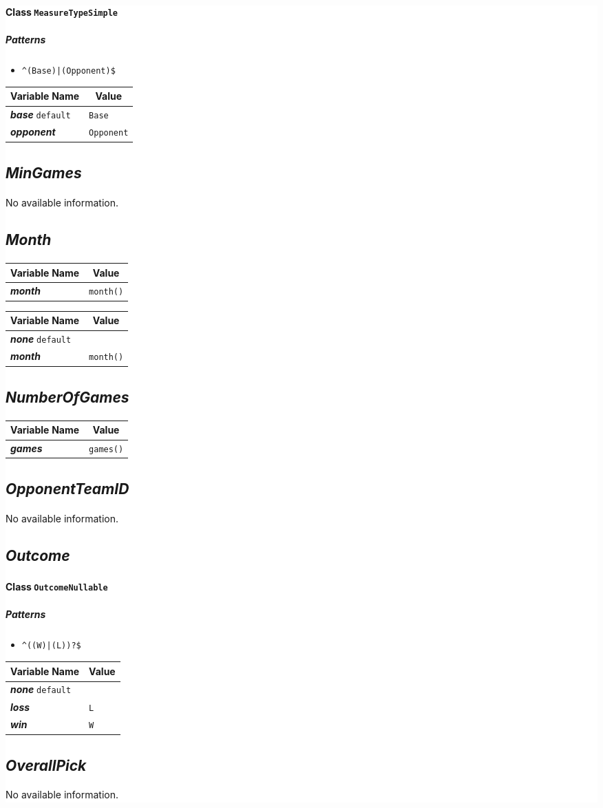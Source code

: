 #### Class `MeasureTypeSimple`
##### Patterns 
 - `^(Base)|(Opponent)$`

Variable Name | Value
------------ | -------------
_**base**_ `default` | `Base`
_**opponent**_ | `Opponent`

## _MinGames_
No available information.


## _Month_

Variable Name | Value
------------ | -------------
_**month**_ | `month()`

Variable Name | Value
------------ | -------------
_**none**_ `default` | 
_**month**_ | `month()`

## _NumberOfGames_

Variable Name | Value
------------ | -------------
_**games**_ | `games()`

## _OpponentTeamID_
No available information.


## _Outcome_

#### Class `OutcomeNullable`
##### Patterns 
 - `^((W)|(L))?$`

Variable Name | Value
------------ | -------------
_**none**_ `default` | 
_**loss**_ | `L`
_**win**_ | `W`

## _OverallPick_
No available information.

